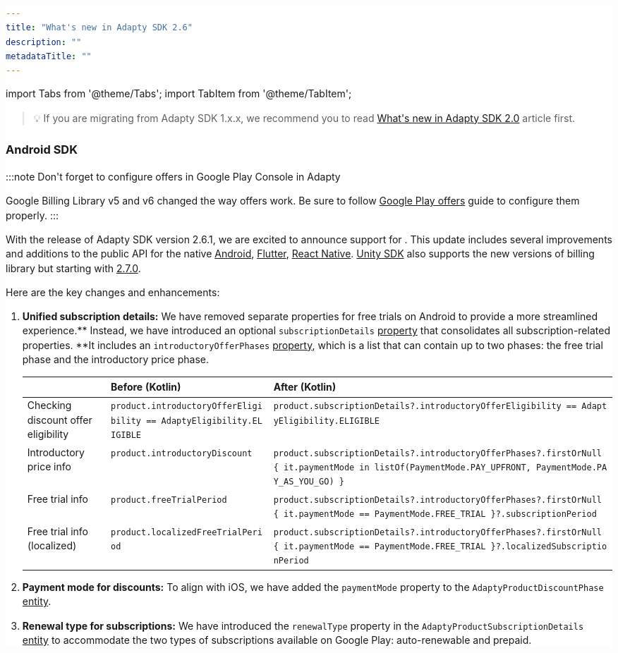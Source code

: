 ```yaml
---
title: "What's new in Adapty SDK 2.6"
description: ""
metadataTitle: ""
---
```

import Tabs from '@theme/Tabs';
import TabItem from '@theme/TabItem'; 

> 💡 If you are migrating from Adapty SDK 1.x.x, we recommend you to read [What's new in Adapty SDK 2.0](whats-new-in-adapty-sdk-20) article first.

### Android SDK

:::note
Don't forget to configure offers in Google Play Console in Adapty

Google Billing Library v5 and v6 changed the way offers work. Be sure to follow [Google Play offers](google-play-offers) guide to configure them properly.
:::

With the release of Adapty SDK version 2.6.1, we are excited to announce support for [](https://developer.android.com/google/play/billing/compatibility). This update includes several improvements and additions to the public API for the native [Android](sdk-installation-android), [Flutter](sdk-installation-flutter), [React Native](sdk-installation-reactnative). [Unity SDK](sdk-installation-unity) also supports the new versions of billing library but starting with [2.7.0](https://github.com/adaptyteam/AdaptySDK-Unity/releases/tag/2.7.0).

Here are the key changes and enhancements:

1. **Unified subscription details:** We have removed separate properties for free trials on Android to provide a more streamlined experience.** Instead, we have introduced an optional `subscriptionDetails` [property](https://kotlin.adapty.io/adapty/com.adapty.models/-adapty-paywall-product/subscription-details)  that consolidates  all subscription-related properties. **It includes an `introductoryOfferPhases` [property](https://kotlin.adapty.io/adapty/com.adapty.models/-adapty-product-subscription-details/introductory-offer-phases), which is a list that can contain up to two phases: the free trial phase and the introductory price phase.

   |                                     | Before (Kotlin)                                                      | After (Kotlin)                                                                                                                                       |
   | :---------------------------------- | :------------------------------------------------------------------- | :--------------------------------------------------------------------------------------------------------------------------------------------------- |
   | Checking discount offer eligibility | `product.introductoryOfferEligibility == AdaptyEligibility.ELIGIBLE` | `product.subscriptionDetails?.introductoryOfferEligibility == AdaptyEligibility.ELIGIBLE`                                                            |
   | Introductory price info             | `product.introductoryDiscount`                                       | `product.subscriptionDetails?.introductoryOfferPhases?.firstOrNull { it.paymentMode in listOf(PaymentMode.PAY_UPFRONT, PaymentMode.PAY_AS_YOU_GO) }` |
   | Free trial info                     | `product.freeTrialPeriod`                                            | `product.subscriptionDetails?.introductoryOfferPhases?.firstOrNull { it.paymentMode == PaymentMode.FREE_TRIAL }?.subscriptionPeriod`                 |
   | Free trial info (localized)         | `product.localizedFreeTrialPeriod`                                   | `product.subscriptionDetails?.introductoryOfferPhases?.firstOrNull { it.paymentMode == PaymentMode.FREE_TRIAL }?.localizedSubscriptionPeriod`        |

2. **Payment mode for discounts:** To align with iOS, we have added the `paymentMode` property to the `AdaptyProductDiscountPhase` [entity](https://kotlin.adapty.io/adapty/com.adapty.models/-adapty-product-discount-phase/).

3. **Renewal type for subscriptions:** We have introduced the `renewalType` property in the `AdaptyProductSubscriptionDetails` [entity](https://kotlin.adapty.io/adapty/com.adapty.models/-adapty-product-subscription-details/) to accommodate the two types of subscriptions available on Google Play: auto-renewable and prepaid.
